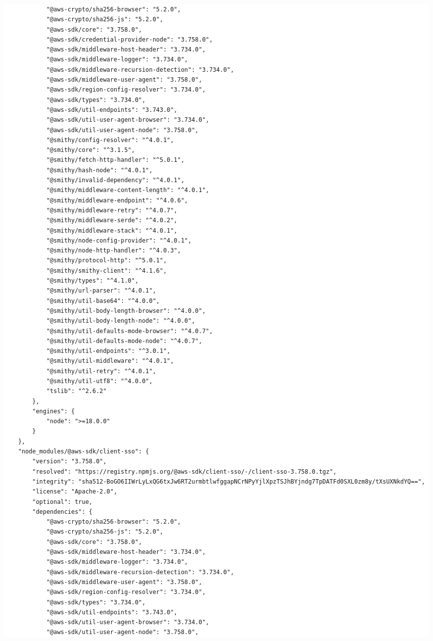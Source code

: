 				"@aws-crypto/sha256-browser": "5.2.0",
				"@aws-crypto/sha256-js": "5.2.0",
				"@aws-sdk/core": "3.758.0",
				"@aws-sdk/credential-provider-node": "3.758.0",
				"@aws-sdk/middleware-host-header": "3.734.0",
				"@aws-sdk/middleware-logger": "3.734.0",
				"@aws-sdk/middleware-recursion-detection": "3.734.0",
				"@aws-sdk/middleware-user-agent": "3.758.0",
				"@aws-sdk/region-config-resolver": "3.734.0",
				"@aws-sdk/types": "3.734.0",
				"@aws-sdk/util-endpoints": "3.743.0",
				"@aws-sdk/util-user-agent-browser": "3.734.0",
				"@aws-sdk/util-user-agent-node": "3.758.0",
				"@smithy/config-resolver": "^4.0.1",
				"@smithy/core": "^3.1.5",
				"@smithy/fetch-http-handler": "^5.0.1",
				"@smithy/hash-node": "^4.0.1",
				"@smithy/invalid-dependency": "^4.0.1",
				"@smithy/middleware-content-length": "^4.0.1",
				"@smithy/middleware-endpoint": "^4.0.6",
				"@smithy/middleware-retry": "^4.0.7",
				"@smithy/middleware-serde": "^4.0.2",
				"@smithy/middleware-stack": "^4.0.1",
				"@smithy/node-config-provider": "^4.0.1",
				"@smithy/node-http-handler": "^4.0.3",
				"@smithy/protocol-http": "^5.0.1",
				"@smithy/smithy-client": "^4.1.6",
				"@smithy/types": "^4.1.0",
				"@smithy/url-parser": "^4.0.1",
				"@smithy/util-base64": "^4.0.0",
				"@smithy/util-body-length-browser": "^4.0.0",
				"@smithy/util-body-length-node": "^4.0.0",
				"@smithy/util-defaults-mode-browser": "^4.0.7",
				"@smithy/util-defaults-mode-node": "^4.0.7",
				"@smithy/util-endpoints": "^3.0.1",
				"@smithy/util-middleware": "^4.0.1",
				"@smithy/util-retry": "^4.0.1",
				"@smithy/util-utf8": "^4.0.0",
				"tslib": "^2.6.2"
			},
			"engines": {
				"node": ">=18.0.0"
			}
		},
		"node_modules/@aws-sdk/client-sso": {
			"version": "3.758.0",
			"resolved": "https://registry.npmjs.org/@aws-sdk/client-sso/-/client-sso-3.758.0.tgz",
			"integrity": "sha512-BoGO6IIWrLyLxQG6txJw6RT2urmbtlwfggapNCrNPyYjlXpzTSJhBYjndg7TpDATFd0SXL0zm8y/tXsUXNkdYQ==",
			"license": "Apache-2.0",
			"optional": true,
			"dependencies": {
				"@aws-crypto/sha256-browser": "5.2.0",
				"@aws-crypto/sha256-js": "5.2.0",
				"@aws-sdk/core": "3.758.0",
				"@aws-sdk/middleware-host-header": "3.734.0",
				"@aws-sdk/middleware-logger": "3.734.0",
				"@aws-sdk/middleware-recursion-detection": "3.734.0",
				"@aws-sdk/middleware-user-agent": "3.758.0",
				"@aws-sdk/region-config-resolver": "3.734.0",
				"@aws-sdk/types": "3.734.0",
				"@aws-sdk/util-endpoints": "3.743.0",
				"@aws-sdk/util-user-agent-browser": "3.734.0",
				"@aws-sdk/util-user-agent-node": "3.758.0",